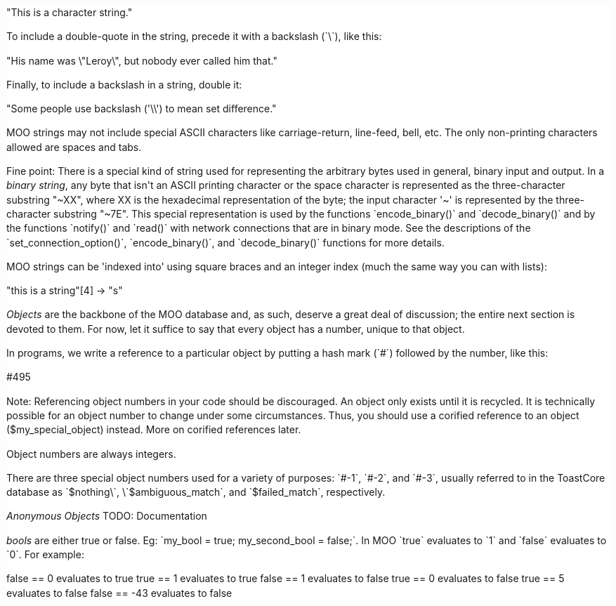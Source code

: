 "This is a character string."

To include a double-quote in the string, precede it with a backslash (\`\\\`), like this:

"His name was \\"Leroy\\", but nobody ever called him that."

Finally, to include a backslash in a string, double it:

"Some people use backslash ('\\\\') to mean set difference."

MOO strings may not include special ASCII characters like carriage-return, line-feed, bell, etc. The only non-printing characters allowed are spaces and tabs.

Fine point: There is a special kind of string used for representing the arbitrary bytes used in general, binary input and output. In a _binary string_, any byte that isn't an ASCII printing character or the space character is represented as the three-character substring "~XX", where XX is the hexadecimal representation of the byte; the input character '~' is represented by the three-character substring "~7E". This special representation is used by the functions \`encode\_binary()\` and \`decode\_binary()\` and by the functions \`notify()\` and \`read()\` with network connections that are in binary mode. See the descriptions of the \`set\_connection\_option()\`, \`encode\_binary()\`, and \`decode\_binary()\` functions for more details.

MOO strings can be 'indexed into' using square braces and an integer index (much the same way you can with lists):

"this is a string"\[4\] -> "s"

_Objects_ are the backbone of the MOO database and, as such, deserve a great deal of discussion; the entire next section is devoted to them. For now, let it suffice to say that every object has a number, unique to that object.

In programs, we write a reference to a particular object by putting a hash mark (\`#\`) followed by the number, like this:

#495

Note: Referencing object numbers in your code should be discouraged. An object only exists until it is recycled. It is technically possible for an object number to change under some circumstances. Thus, you should use a corified reference to an object ($my\_special\_object) instead. More on corified references later.

Object numbers are always integers.

There are three special object numbers used for a variety of purposes: \`#-1\`, \`#-2\`, and \`#-3\`, usually referred to in the ToastCore database as \`$nothing\`, \`$ambiguous\_match\`, and \`$failed\_match\`, respectively.

_Anonymous Objects_ TODO: Documentation

_bools_ are either true or false. Eg: \`my\_bool = true; my\_second\_bool = false;\`. In MOO \`true\` evaluates to \`1\` and \`false\` evaluates to \`0\`. For example:

false == 0 evaluates to true
true  == 1 evaluates to true
false == 1 evaluates to false
true  == 0 evaluates to false
true  == 5 evaluates to false
false == -43 evaluates to false
